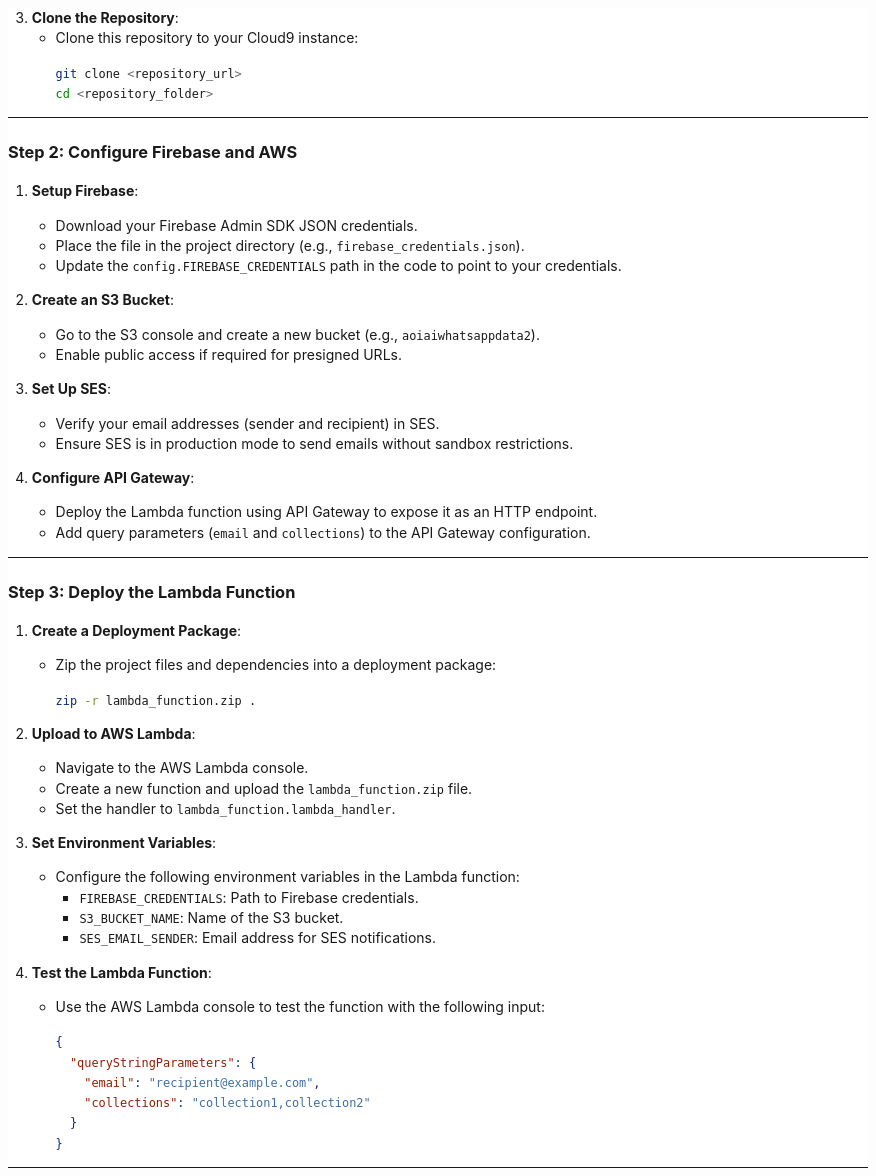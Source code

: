 3. **Clone the Repository**:
   - Clone this repository to your Cloud9 instance:
     ```bash
     git clone <repository_url>
     cd <repository_folder>
     ```

---

### Step 2: Configure Firebase and AWS

1. **Setup Firebase**:
   - Download your Firebase Admin SDK JSON credentials.
   - Place the file in the project directory (e.g., `firebase_credentials.json`).
   - Update the `config.FIREBASE_CREDENTIALS` path in the code to point to your credentials.

2. **Create an S3 Bucket**:
   - Go to the S3 console and create a new bucket (e.g., `aoiaiwhatsappdata2`).
   - Enable public access if required for presigned URLs.

3. **Set Up SES**:
   - Verify your email addresses (sender and recipient) in SES.
   - Ensure SES is in production mode to send emails without sandbox restrictions.

4. **Configure API Gateway**:
   - Deploy the Lambda function using API Gateway to expose it as an HTTP endpoint.
   - Add query parameters (`email` and `collections`) to the API Gateway configuration.

---

### Step 3: Deploy the Lambda Function

1. **Create a Deployment Package**:
   - Zip the project files and dependencies into a deployment package:
     ```bash
     zip -r lambda_function.zip .
     ```

2. **Upload to AWS Lambda**:
   - Navigate to the AWS Lambda console.
   - Create a new function and upload the `lambda_function.zip` file.
   - Set the handler to `lambda_function.lambda_handler`.

3. **Set Environment Variables**:
   - Configure the following environment variables in the Lambda function:
     - `FIREBASE_CREDENTIALS`: Path to Firebase credentials.
     - `S3_BUCKET_NAME`: Name of the S3 bucket.
     - `SES_EMAIL_SENDER`: Email address for SES notifications.

4. **Test the Lambda Function**:
   - Use the AWS Lambda console to test the function with the following input:
     ```json
     {
       "queryStringParameters": {
         "email": "recipient@example.com",
         "collections": "collection1,collection2"
       }
     }
     ```

---